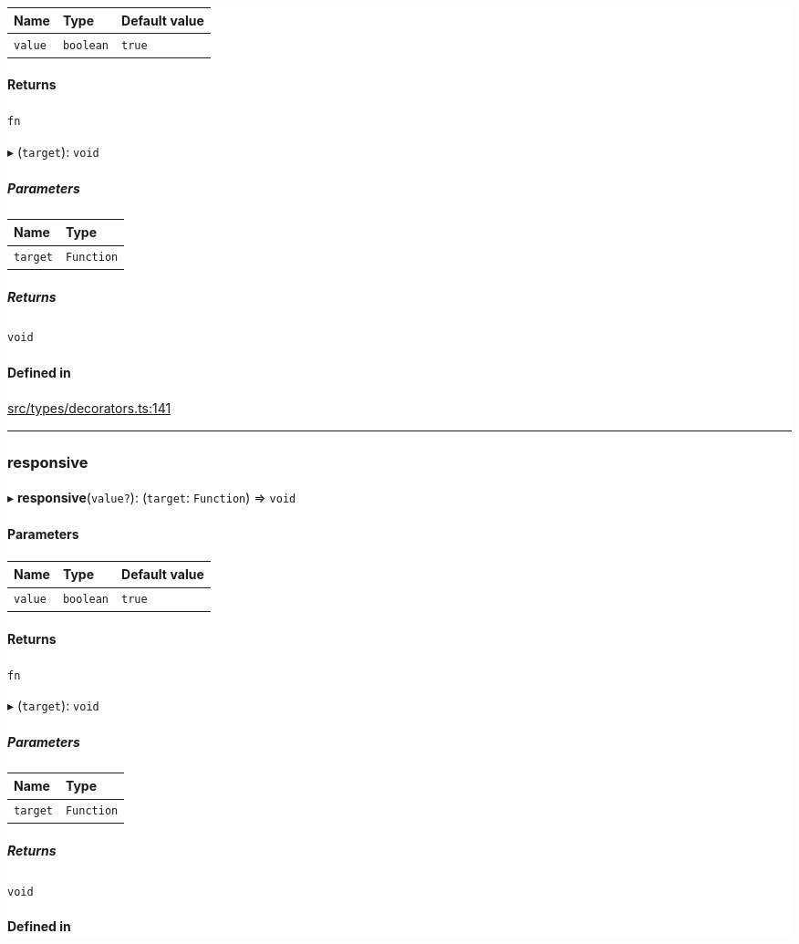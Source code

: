 | Name | Type | Default value |
| :------ | :------ | :------ |
| `value` | `boolean` | `true` |

#### Returns

`fn`

▸ (`target`): `void`

##### Parameters

| Name | Type |
| :------ | :------ |
| `target` | `Function` |

##### Returns

`void`

#### Defined in

[src/types/decorators.ts:141](https://github.com/serenity-is/serenity/blob/master/packages/corelib/src/types/decorators.ts#L141)

___

### responsive

▸ **responsive**(`value?`): (`target`: `Function`) => `void`

#### Parameters

| Name | Type | Default value |
| :------ | :------ | :------ |
| `value` | `boolean` | `true` |

#### Returns

`fn`

▸ (`target`): `void`

##### Parameters

| Name | Type |
| :------ | :------ |
| `target` | `Function` |

##### Returns

`void`

#### Defined in
